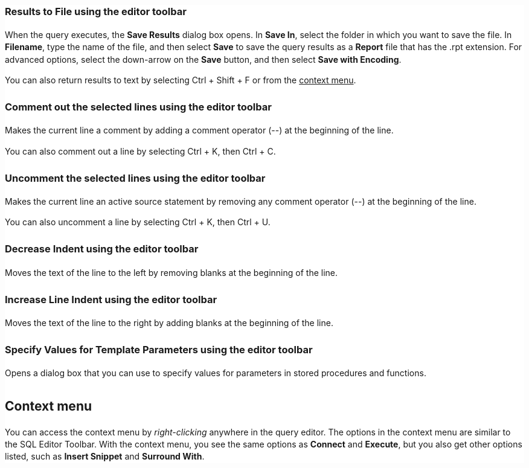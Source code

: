 ### Results to File using the editor toolbar

When the query executes, the **Save Results** dialog box opens. In **Save In**, select the folder in which you want to save the file. In **Filename**, type the name of the file, and then select **Save** to save the query results as a **Report** file that has the .rpt extension. For advanced options, select the down-arrow on the **Save** button, and then select **Save with Encoding**.

You can also return results to text by selecting Ctrl + Shift + F or from the [context menu](#results-using-the-context-menu).

### Comment out the selected lines using the editor toolbar

Makes the current line a comment by adding a comment operator (--) at the beginning of the line.

You can also comment out a line by selecting Ctrl + K, then Ctrl + C.

### Uncomment the selected lines using the editor toolbar

Makes the current line an active source statement by removing any comment operator (--) at the beginning of the line.

You can also uncomment a line by selecting Ctrl + K, then Ctrl + U.

### Decrease Indent using the editor toolbar

Moves the text of the line to the left by removing blanks at the beginning of the line.

### Increase Line Indent using the editor toolbar

Moves the text of the line to the right by adding blanks at the beginning of the line.

### Specify Values for Template Parameters using the editor toolbar

Opens a dialog box that you can use to specify values for parameters in stored procedures and functions.

## Context menu

You can access the context menu by *right-clicking* anywhere in the query editor. The options in the context menu are similar to the SQL Editor Toolbar. With the context menu, you see the same options as **Connect** and **Execute**, but you also get other options listed, such as **Insert Snippet** and **Surround With**.
